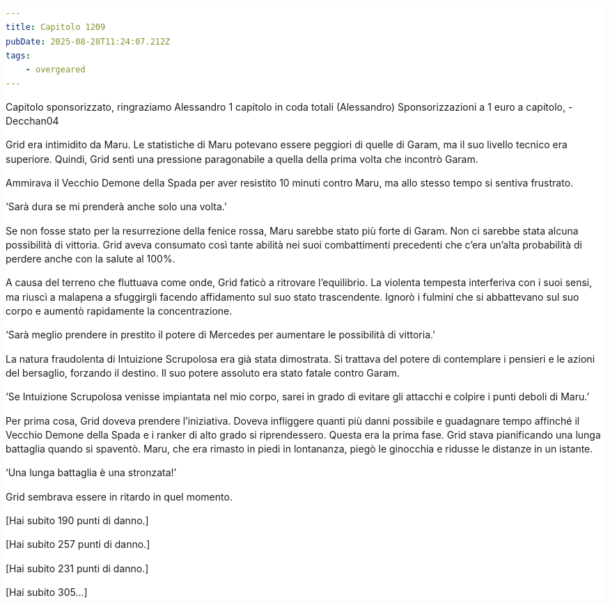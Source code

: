 ```yaml
---
title: Capitolo 1209
pubDate: 2025-08-28T11:24:07.212Z
tags:
    - overgeared
---
```



Capitolo sponsorizzato, ringraziamo Alessandro
1 capitolo in coda totali (Alessandro)
Sponsorizzazioni a 1 euro a capitolo,
-Decchan04


Grid era intimidito da Maru. Le statistiche di Maru potevano essere peggiori di quelle di Garam, ma il suo livello tecnico era superiore. Quindi, Grid sentì una pressione paragonabile a quella della prima volta che incontrò Garam.
 
Ammirava il Vecchio Demone della Spada per aver resistito 10 minuti contro Maru, ma allo stesso tempo si sentiva frustrato.
 
‘Sarà dura se mi prenderà anche solo una volta.’
 
Se non fosse stato per la resurrezione della fenice rossa, Maru sarebbe stato più forte di Garam. Non ci sarebbe stata alcuna possibilità di vittoria. Grid aveva consumato così tante abilità nei suoi combattimenti precedenti che c’era un’alta probabilità di perdere anche con la salute al 100%.
 
A causa del terreno che fluttuava come onde, Grid faticò a ritrovare l’equilibrio. La violenta tempesta interferiva con i suoi sensi, ma riuscì a malapena a sfuggirgli facendo affidamento sul suo stato trascendente. Ignorò i fulmini che si abbattevano sul suo corpo e aumentò rapidamente la concentrazione.
 
‘Sarà meglio prendere in prestito il potere di Mercedes per aumentare le possibilità di vittoria.’
 
La natura fraudolenta di Intuizione Scrupolosa era già stata dimostrata. Si trattava del potere di contemplare i pensieri e le azioni del bersaglio, forzando il destino. Il suo potere assoluto era stato fatale contro Garam.
 
‘Se Intuizione Scrupolosa venisse impiantata nel mio corpo, sarei in grado di evitare gli attacchi e colpire i punti deboli di Maru.’
 
Per prima cosa, Grid doveva prendere l’iniziativa. Doveva infliggere quanti più danni possibile e guadagnare tempo affinché il Vecchio Demone della Spada e i ranker di alto grado si riprendessero. Questa era la prima fase. Grid stava pianificando una lunga battaglia quando si spaventò. Maru, che era rimasto in piedi in lontananza, piegò le ginocchia e ridusse le distanze in un istante.
 
‘Una lunga battaglia è una stronzata!’
 
Grid sembrava essere in ritardo in quel momento.
 
[Hai subito 190 punti di danno.]
 
[Hai subito 257 punti di danno.]
 
[Hai subito 231 punti di danno.]
 
[Hai subito 305…]
 